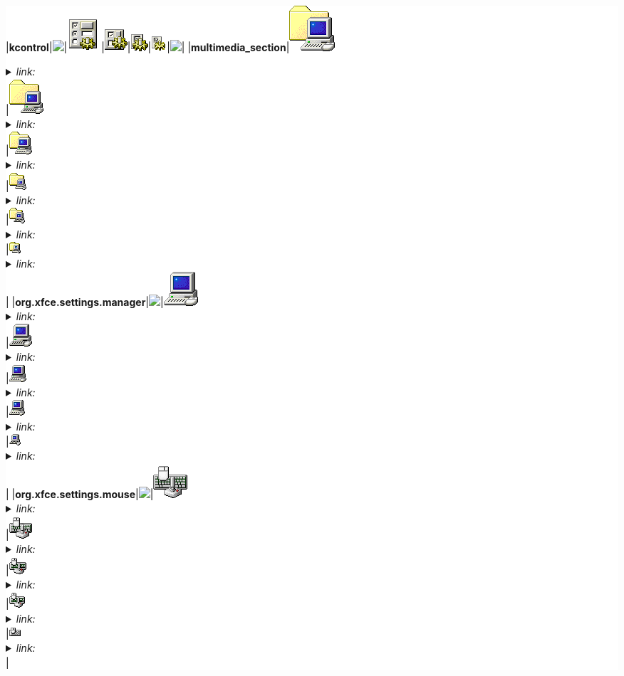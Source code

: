 |**kcontrol**|![](64/kcontrol.png)|![](48/kcontrol.png)|![](32/kcontrol.png)|![](24/kcontrol.png)|![](22/kcontrol.png)|![](16/kcontrol.png)|
|**multimedia_section**|![](64/applications-system.png)<details><summary>*link:* </summary></details>|![](48/applications-system.png)<details><summary>*link:* </summary></details>|![](32/applications-system.png)<details><summary>*link:* </summary></details>|![](24/applications-system.png)<details><summary>*link:* </summary></details>|![](22/applications-system.png)<details><summary>*link:* </summary></details>|![](16/applications-system.png)<details><summary>*link:* </summary></details>|
|**org.xfce.settings.manager**|![](64/org.xfce.settings.manager.png)|![](48/preferences-system.png)<details><summary>*link:* </summary></details>|![](32/preferences-system.png)<details><summary>*link:* </summary></details>|![](24/preferences-system.png)<details><summary>*link:* </summary></details>|![](22/preferences-system.png)<details><summary>*link:* </summary></details>|![](16/preferences-system.png)<details><summary>*link:* </summary></details>|
|**org.xfce.settings.mouse**|![](64/org.xfce.settings.mouse.png)|![](48/preferences-desktop-peripherals.png)<details><summary>*link:* </summary></details>|![](32/preferences-desktop-peripherals.png)<details><summary>*link:* </summary></details>|![](24/preferences-desktop-peripherals.png)<details><summary>*link:* </summary></details>|![](22/preferences-desktop-peripherals.png)<details><summary>*link:* </summary></details>|![](16/preferences-desktop-peripherals.png)<details><summary>*link:* </summary></details>|